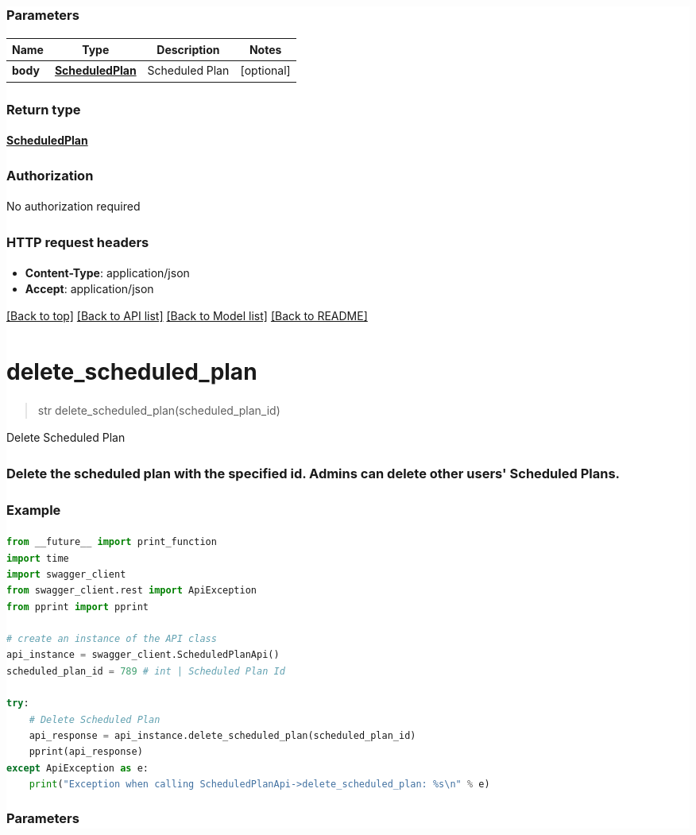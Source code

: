 ### Parameters

Name | Type | Description  | Notes
------------- | ------------- | ------------- | -------------
 **body** | [**ScheduledPlan**](ScheduledPlan.md)| Scheduled Plan | [optional] 

### Return type

[**ScheduledPlan**](ScheduledPlan.md)

### Authorization

No authorization required

### HTTP request headers

 - **Content-Type**: application/json
 - **Accept**: application/json

[[Back to top]](#) [[Back to API list]](../README.md#documentation-for-api-endpoints) [[Back to Model list]](../README.md#documentation-for-models) [[Back to README]](../README.md)

# **delete_scheduled_plan**
> str delete_scheduled_plan(scheduled_plan_id)

Delete Scheduled Plan

### Delete the scheduled plan with the specified id.  Admins can delete other users' Scheduled Plans. 

### Example
```python
from __future__ import print_function
import time
import swagger_client
from swagger_client.rest import ApiException
from pprint import pprint

# create an instance of the API class
api_instance = swagger_client.ScheduledPlanApi()
scheduled_plan_id = 789 # int | Scheduled Plan Id

try:
    # Delete Scheduled Plan
    api_response = api_instance.delete_scheduled_plan(scheduled_plan_id)
    pprint(api_response)
except ApiException as e:
    print("Exception when calling ScheduledPlanApi->delete_scheduled_plan: %s\n" % e)
```

### Parameters
